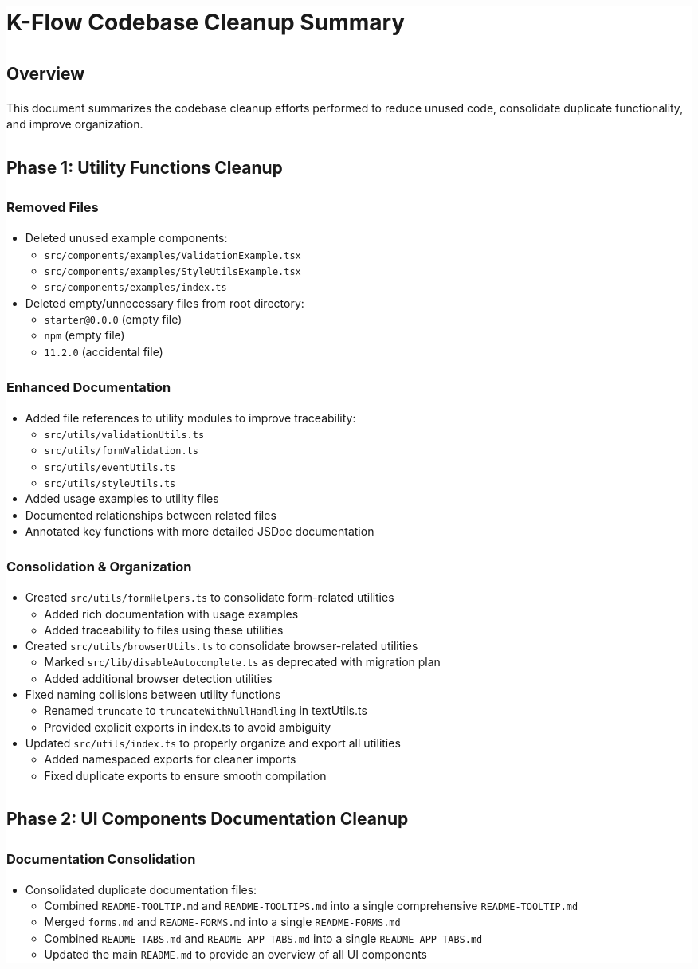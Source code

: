 # K-Flow Codebase Cleanup Summary

## Overview

This document summarizes the codebase cleanup efforts performed to reduce unused code, consolidate duplicate functionality, and improve organization.

## Phase 1: Utility Functions Cleanup

### Removed Files
- Deleted unused example components:
  - `src/components/examples/ValidationExample.tsx`
  - `src/components/examples/StyleUtilsExample.tsx`
  - `src/components/examples/index.ts`
- Deleted empty/unnecessary files from root directory:
  - `starter@0.0.0` (empty file)
  - `npm` (empty file)
  - `11.2.0` (accidental file)

### Enhanced Documentation
- Added file references to utility modules to improve traceability:
  - `src/utils/validationUtils.ts`
  - `src/utils/formValidation.ts`
  - `src/utils/eventUtils.ts`
  - `src/utils/styleUtils.ts`
- Added usage examples to utility files
- Documented relationships between related files
- Annotated key functions with more detailed JSDoc documentation

### Consolidation & Organization
- Created `src/utils/formHelpers.ts` to consolidate form-related utilities
  - Added rich documentation with usage examples
  - Added traceability to files using these utilities
- Created `src/utils/browserUtils.ts` to consolidate browser-related utilities
  - Marked `src/lib/disableAutocomplete.ts` as deprecated with migration plan
  - Added additional browser detection utilities
- Fixed naming collisions between utility functions
  - Renamed `truncate` to `truncateWithNullHandling` in textUtils.ts
  - Provided explicit exports in index.ts to avoid ambiguity
- Updated `src/utils/index.ts` to properly organize and export all utilities
  - Added namespaced exports for cleaner imports
  - Fixed duplicate exports to ensure smooth compilation

## Phase 2: UI Components Documentation Cleanup

### Documentation Consolidation
- Consolidated duplicate documentation files:
  - Combined `README-TOOLTIP.md` and `README-TOOLTIPS.md` into a single comprehensive `README-TOOLTIP.md`
  - Merged `forms.md` and `README-FORMS.md` into a single `README-FORMS.md`
  - Combined `README-TABS.md` and `README-APP-TABS.md` into a single `README-APP-TABS.md`
  - Updated the main `README.md` to provide an overview of all UI components
